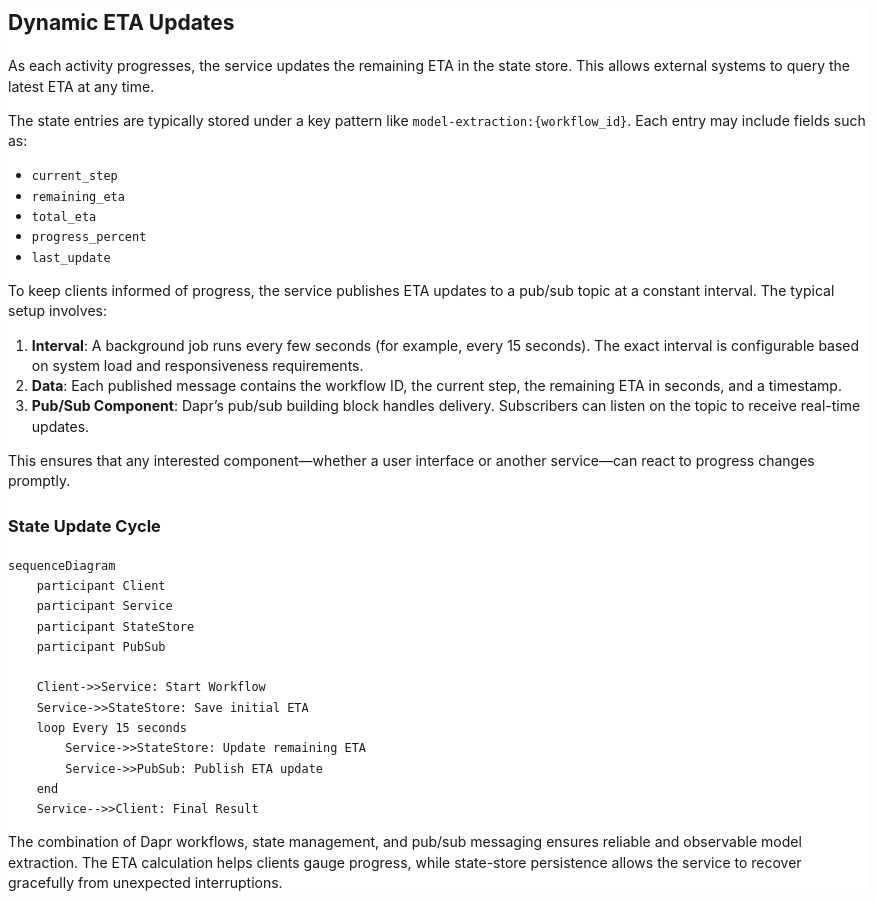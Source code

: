 ## Dynamic ETA Updates

As each activity progresses, the service updates the remaining ETA in the state store. This allows external systems to query the latest ETA at any time.

The state entries are typically stored under a key pattern like `model-extraction:{workflow_id}`. Each entry may include fields such as:
- `current_step`
- `remaining_eta`
- `total_eta`
- `progress_percent`
- `last_update`

To keep clients informed of progress, the service publishes ETA updates to a pub/sub topic at a
constant interval. The typical setup involves:

1. **Interval**: A background job runs every few seconds (for example, every 15 seconds). The exact
   interval is configurable based on system load and responsiveness requirements.
2. **Data**: Each published message contains the workflow ID, the current step, the remaining ETA in
   seconds, and a timestamp.
3. **Pub/Sub Component**: Dapr’s pub/sub building block handles delivery. Subscribers can listen on
   the topic to receive real-time updates.

This ensures that any interested component—whether a user interface or another service—can react to progress changes promptly.

### State Update Cycle

```mermaid
sequenceDiagram
    participant Client
    participant Service
    participant StateStore
    participant PubSub

    Client->>Service: Start Workflow
    Service->>StateStore: Save initial ETA
    loop Every 15 seconds
        Service->>StateStore: Update remaining ETA
        Service->>PubSub: Publish ETA update
    end
    Service-->>Client: Final Result
```

The combination of Dapr workflows, state management, and pub/sub messaging ensures reliable and
observable model extraction. The ETA calculation helps clients gauge progress, while state-store
persistence allows the service to recover gracefully from unexpected interruptions.
